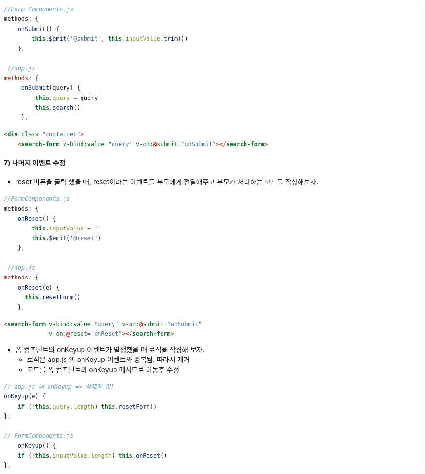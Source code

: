 ```javascript
//Form Components.js
methods: {
    onSubmit() {
        this.$emit('@submit', this.inputValue.trim())
    },
        
 //app.js
methods: {
     onSubmit(query) {
         this.query = query
         this.search()
     },
```

```html
<div class="container">
    <search-form v-bind:value="query" v-on:@submit="onSubmit"></search-form>
```



#### 7) 나머지 이벤트 수정

- reset 버튼을 클릭 했을 때, reset이라는 이벤트를 부모에게 전달해주고 부모가 처리하는 코드를 작성해보자.

```javascript
//FormComponents.js
methods: {
    onReset() {
        this.inputValue = ''
        this.$emit('@reset')
    },
        
 //app.js
methods: {
    onReset(e) {
      this.resetForm()
    },
```

```html
<search-form v-bind:value="query" v-on:@submit="onSubmit"
             v-on:@reset="onReset"></search-form>
```



- 폼 컴포넌트의 onKeyup 이벤트가 발생했을 때 로직을 작성해 보자.
  - 로직은 app.js 의 onKeyup 이벤트와 중복됨. 따라서 제거
  - 코드를 폼 컴포넌트의 onKeyup 메서드로 이동후 수정

```javascript
// app.js 내 onKeyup => 삭제할 것!
onKeyup(e) {
    if (!this.query.length) this.resetForm()
},
    
// FormComponents.js
    onKeyup() {
    if (!this.inputValue.length) this.onReset()
},   
```
